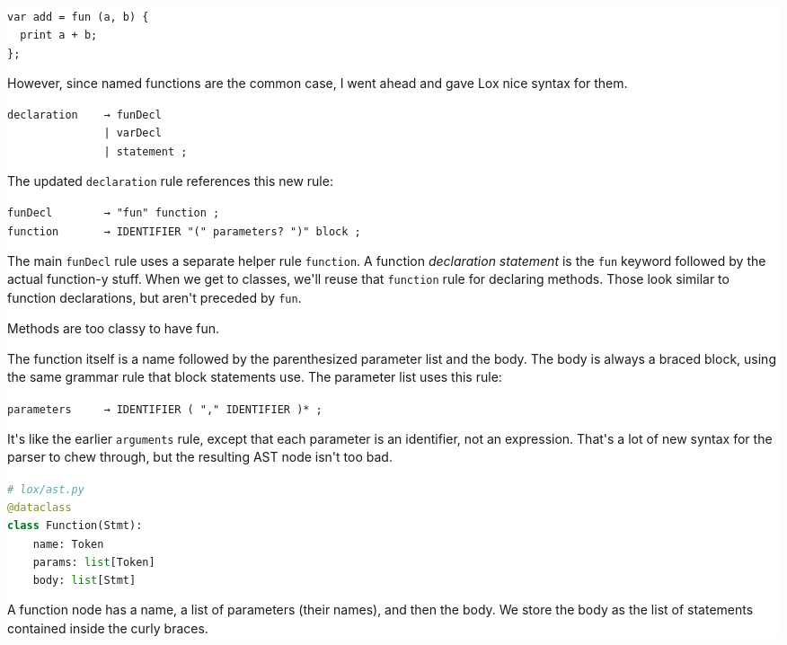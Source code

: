 ```lox
var add = fun (a, b) {
  print a + b;
};
```

However, since named functions are the common case, I went ahead and gave Lox
nice syntax for them.

</aside>

```ebnf
declaration    → funDecl
               | varDecl
               | statement ;
```

The updated `declaration` rule references this new rule:

```ebnf
funDecl        → "fun" function ;
function       → IDENTIFIER "(" parameters? ")" block ;
```

The main `funDecl` rule uses a separate helper rule `function`. A function
_declaration statement_ is the `fun` keyword followed by the actual function-y
stuff. When we get to classes, we'll reuse that `function` rule for declaring
methods. Those look similar to function declarations, but aren't preceded by
<span name="fun">`fun`</span>.

<aside name="fun">

Methods are too classy to have fun.

</aside>

The function itself is a name followed by the parenthesized parameter list and
the body. The body is always a braced block, using the same grammar rule that
block statements use. The parameter list uses this rule:

```ebnf
parameters     → IDENTIFIER ( "," IDENTIFIER )* ;
```

It's like the earlier `arguments` rule, except that each parameter is an
identifier, not an expression. That's a lot of new syntax for the parser to chew
through, but the resulting AST node isn't too bad.

```python
# lox/ast.py
@dataclass
class Function(Stmt):
    name: Token
    params: list[Token]
    body: list[Stmt]
```

A function node has a name, a list of parameters (their names), and then the
body. We store the body as the list of statements contained inside the curly
braces.


[part iii]: a-bytecode-virtual-machine.html
[statements]: statements-and-state.html
[next chapter]: resolving-and-binding.html
[next chapter]: resolving-and-binding.html